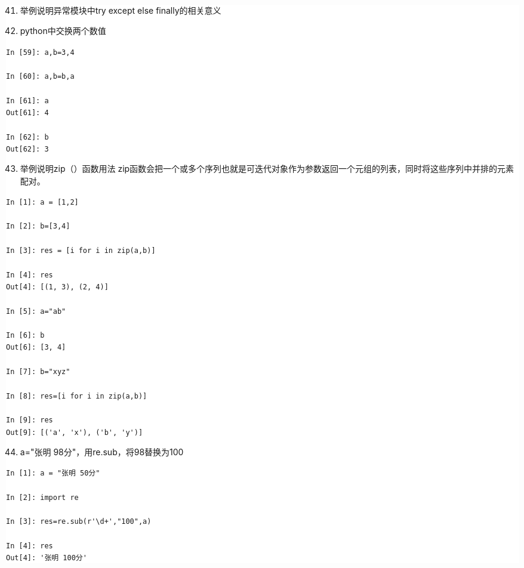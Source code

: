 
41. 举例说明异常模块中try except else finally的相关意义


42. python中交换两个数值
```
In [59]: a,b=3,4

In [60]: a,b=b,a

In [61]: a
Out[61]: 4

In [62]: b
Out[62]: 3
```



43. 举例说明zip（）函数用法
zip函数会把一个或多个序列也就是可迭代对象作为参数返回一个元组的列表，同时将这些序列中并排的元素配对。
```
In [1]: a = [1,2]

In [2]: b=[3,4]

In [3]: res = [i for i in zip(a,b)]

In [4]: res
Out[4]: [(1, 3), (2, 4)]

In [5]: a="ab"

In [6]: b
Out[6]: [3, 4]

In [7]: b="xyz"

In [8]: res=[i for i in zip(a,b)]

In [9]: res
Out[9]: [('a', 'x'), ('b', 'y')]
```

44. a="张明 98分"，用re.sub，将98替换为100
```
In [1]: a = "张明 50分"

In [2]: import re

In [3]: res=re.sub(r'\d+',"100",a)

In [4]: res
Out[4]: '张明 100分'
```
